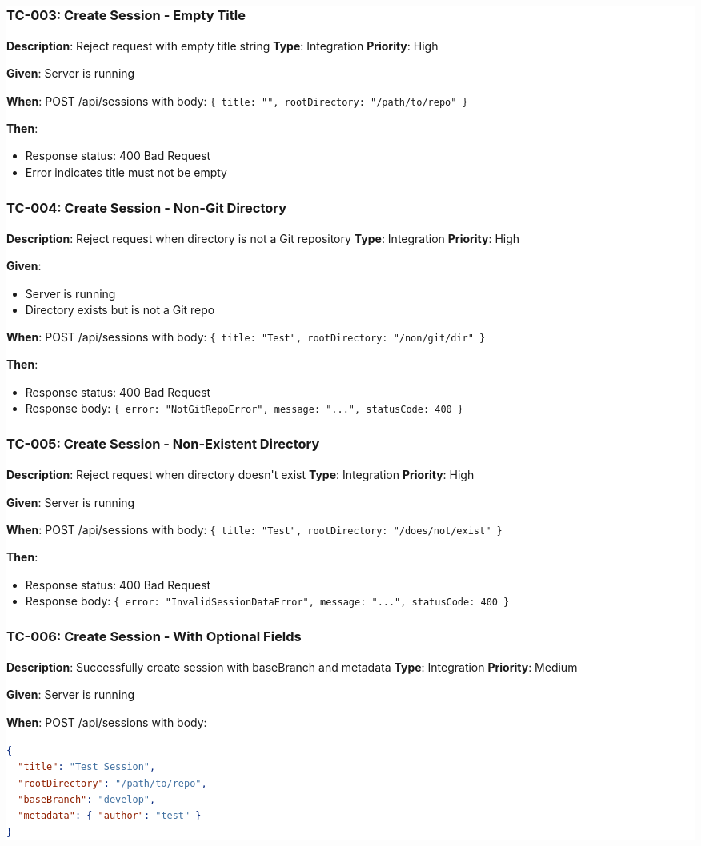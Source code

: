 ### TC-003: Create Session - Empty Title
**Description**: Reject request with empty title string
**Type**: Integration
**Priority**: High

**Given**: Server is running

**When**: POST /api/sessions with body: `{ title: "", rootDirectory: "/path/to/repo" }`

**Then**:
- Response status: 400 Bad Request
- Error indicates title must not be empty

### TC-004: Create Session - Non-Git Directory
**Description**: Reject request when directory is not a Git repository
**Type**: Integration
**Priority**: High

**Given**:
- Server is running
- Directory exists but is not a Git repo

**When**: POST /api/sessions with body: `{ title: "Test", rootDirectory: "/non/git/dir" }`

**Then**:
- Response status: 400 Bad Request
- Response body: `{ error: "NotGitRepoError", message: "...", statusCode: 400 }`

### TC-005: Create Session - Non-Existent Directory
**Description**: Reject request when directory doesn't exist
**Type**: Integration
**Priority**: High

**Given**: Server is running

**When**: POST /api/sessions with body: `{ title: "Test", rootDirectory: "/does/not/exist" }`

**Then**:
- Response status: 400 Bad Request
- Response body: `{ error: "InvalidSessionDataError", message: "...", statusCode: 400 }`

### TC-006: Create Session - With Optional Fields
**Description**: Successfully create session with baseBranch and metadata
**Type**: Integration
**Priority**: Medium

**Given**: Server is running

**When**: POST /api/sessions with body:
```json
{
  "title": "Test Session",
  "rootDirectory": "/path/to/repo",
  "baseBranch": "develop",
  "metadata": { "author": "test" }
}
```
